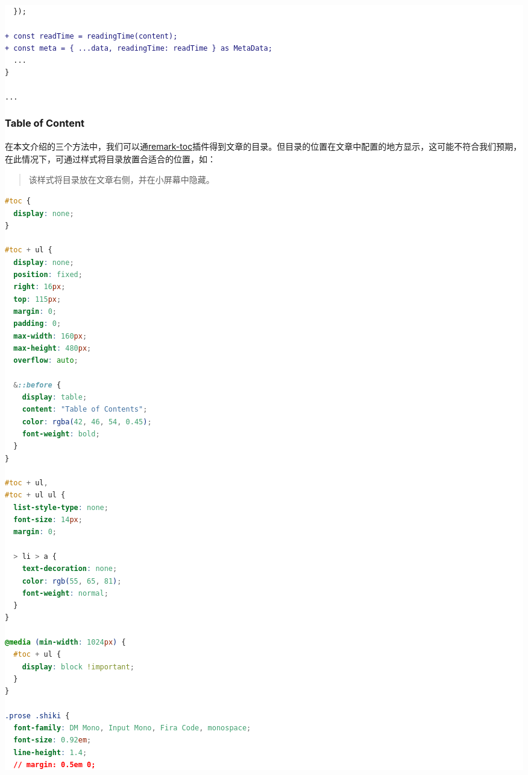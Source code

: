 ```diff
  });

+ const readTime = readingTime(content);
+ const meta = { ...data, readingTime: readTime } as MetaData;
  ...
}

...
```

### Table of Content

在本文介绍的三个方法中，我们可以通[remark-toc](https://www.npmjs.com/package/remark-toc)插件得到文章的目录。但目录的位置在文章中配置的地方显示，这可能不符合我们预期，在此情况下，可通过样式将目录放置合适合的位置，如：
> 该样式将目录放在文章右侧，并在小屏幕中隐藏。
```css
#toc {
  display: none;
}

#toc + ul {
  display: none;
  position: fixed;
  right: 16px;
  top: 115px;
  margin: 0;
  padding: 0;
  max-width: 160px;
  max-height: 480px;
  overflow: auto;

  &::before {
    display: table;
    content: "Table of Contents";
    color: rgba(42, 46, 54, 0.45);
    font-weight: bold;
  }
}

#toc + ul,
#toc + ul ul {
  list-style-type: none;
  font-size: 14px;
  margin: 0;

  > li > a {
    text-decoration: none;
    color: rgb(55, 65, 81);
    font-weight: normal;
  }
}

@media (min-width: 1024px) {
  #toc + ul {
    display: block !important;
  }
}

.prose .shiki {
  font-family: DM Mono, Input Mono, Fira Code, monospace;
  font-size: 0.92em;
  line-height: 1.4;
  // margin: 0.5em 0;
```